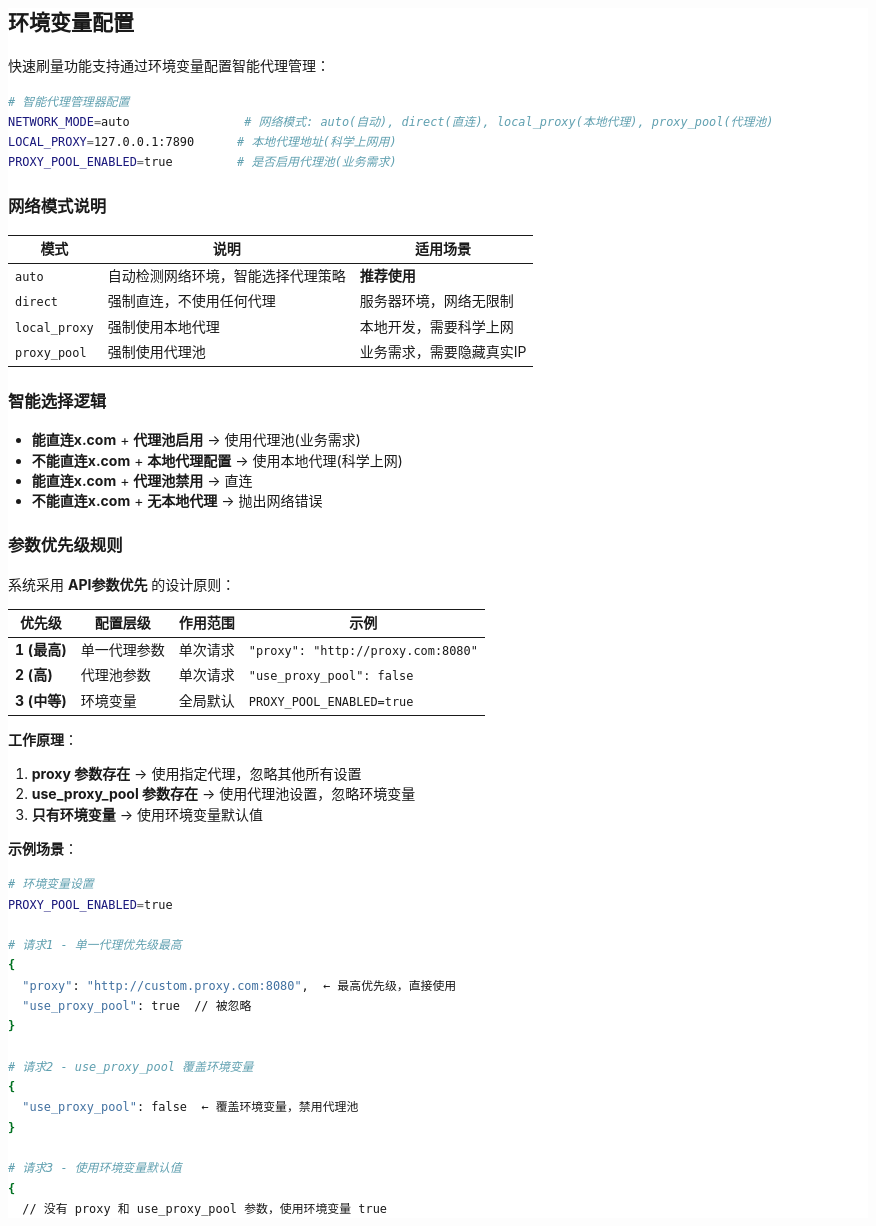 ## 环境变量配置

快速刷量功能支持通过环境变量配置智能代理管理：

```bash
# 智能代理管理器配置
NETWORK_MODE=auto                # 网络模式: auto(自动), direct(直连), local_proxy(本地代理), proxy_pool(代理池)
LOCAL_PROXY=127.0.0.1:7890      # 本地代理地址(科学上网用)
PROXY_POOL_ENABLED=true         # 是否启用代理池(业务需求)
```

### 网络模式说明

| 模式 | 说明 | 适用场景 |
|------|------|----------|
| `auto` | 自动检测网络环境，智能选择代理策略 | **推荐使用** |
| `direct` | 强制直连，不使用任何代理 | 服务器环境，网络无限制 |
| `local_proxy` | 强制使用本地代理 | 本地开发，需要科学上网 |
| `proxy_pool` | 强制使用代理池 | 业务需求，需要隐藏真实IP |

### 智能选择逻辑

- **能直连x.com** + **代理池启用** → 使用代理池(业务需求)
- **不能直连x.com** + **本地代理配置** → 使用本地代理(科学上网)
- **能直连x.com** + **代理池禁用** → 直连
- **不能直连x.com** + **无本地代理** → 抛出网络错误

### 参数优先级规则

系统采用 **API参数优先** 的设计原则：

| 优先级 | 配置层级 | 作用范围 | 示例 |
|--------|----------|----------|------|
| **1 (最高)** | 单一代理参数 | 单次请求 | `"proxy": "http://proxy.com:8080"` |
| **2 (高)** | 代理池参数 | 单次请求 | `"use_proxy_pool": false` |
| **3 (中等)** | 环境变量 | 全局默认 | `PROXY_POOL_ENABLED=true` |

**工作原理**：
1. **proxy 参数存在** → 使用指定代理，忽略其他所有设置
2. **use_proxy_pool 参数存在** → 使用代理池设置，忽略环境变量
3. **只有环境变量** → 使用环境变量默认值

**示例场景**：
```bash
# 环境变量设置
PROXY_POOL_ENABLED=true

# 请求1 - 单一代理优先级最高
{
  "proxy": "http://custom.proxy.com:8080",  ← 最高优先级，直接使用
  "use_proxy_pool": true  // 被忽略
}

# 请求2 - use_proxy_pool 覆盖环境变量
{
  "use_proxy_pool": false  ← 覆盖环境变量，禁用代理池
}

# 请求3 - 使用环境变量默认值  
{
  // 没有 proxy 和 use_proxy_pool 参数，使用环境变量 true
```